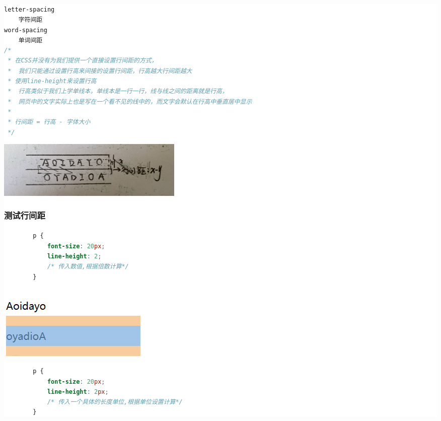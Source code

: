 ```css  
letter-spacing  
	字符间距  
word-spacing  
	单词间距  
/*  
 * 在CSS并没有为我们提供一个直接设置行间距的方式，  
 * 	我们只能通过设置行高来间接的设置行间距，行高越大行间距越大  
 * 使用line-height来设置行高   
 * 	行高类似于我们上学单线本，单线本是一行一行，线与线之间的距离就是行高，  
 * 	网页中的文字实际上也是写在一个看不见的线中的，而文字会默认在行高中垂直居中显示  
 *   
 * 行间距 = 行高 - 字体大小  
 */  
```

<img src="assets/image-20230107133952925.png" alt="image-20230107133952925" style="zoom: 33%;" />

### 测试行间距

```css
        p {
            font-size: 20px;
            line-height: 2; 
            /* 传入数值,根据倍数计算*/
        }
```

​	![image-20230107134602793](assets/image-20230107134602793.png)

```css
        p {
            font-size: 20px;
            line-height: 2px;
            /* 传入一个具体的长度单位,根据单位设置计算*/
        }
```
